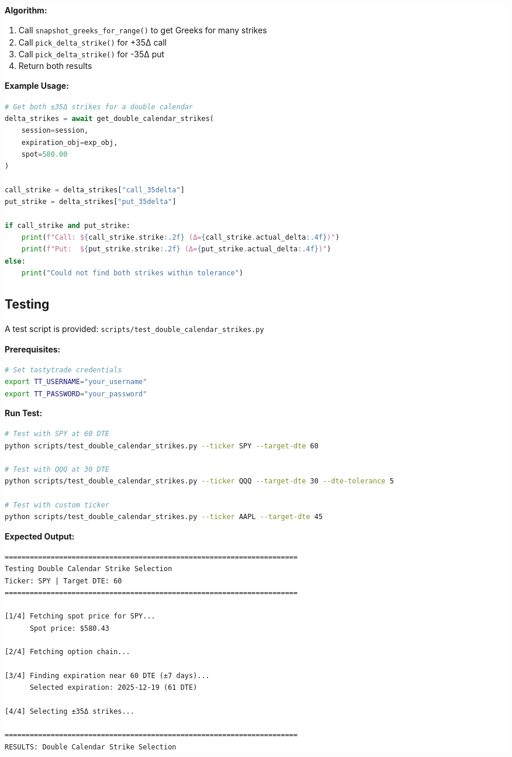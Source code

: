 **Algorithm:**
1. Call `snapshot_greeks_for_range()` to get Greeks for many strikes
2. Call `pick_delta_strike()` for +35Δ call
3. Call `pick_delta_strike()` for -35Δ put
4. Return both results

**Example Usage:**
```python
# Get both ±35Δ strikes for a double calendar
delta_strikes = await get_double_calendar_strikes(
    session=session,
    expiration_obj=exp_obj,
    spot=580.00
)

call_strike = delta_strikes["call_35delta"]
put_strike = delta_strikes["put_35delta"]

if call_strike and put_strike:
    print(f"Call: ${call_strike.strike:.2f} (Δ={call_strike.actual_delta:.4f})")
    print(f"Put:  ${put_strike.strike:.2f} (Δ={put_strike.actual_delta:.4f})")
else:
    print("Could not find both strikes within tolerance")
```

## Testing

A test script is provided: `scripts/test_double_calendar_strikes.py`

**Prerequisites:**
```bash
# Set tastytrade credentials
export TT_USERNAME="your_username"
export TT_PASSWORD="your_password"
```

**Run Test:**
```bash
# Test with SPY at 60 DTE
python scripts/test_double_calendar_strikes.py --ticker SPY --target-dte 60

# Test with QQQ at 30 DTE
python scripts/test_double_calendar_strikes.py --ticker QQQ --target-dte 30 --dte-tolerance 5

# Test with custom ticker
python scripts/test_double_calendar_strikes.py --ticker AAPL --target-dte 45
```

**Expected Output:**
```
======================================================================
Testing Double Calendar Strike Selection
Ticker: SPY | Target DTE: 60
======================================================================

[1/4] Fetching spot price for SPY...
      Spot price: $580.43

[2/4] Fetching option chain...

[3/4] Finding expiration near 60 DTE (±7 days)...
      Selected expiration: 2025-12-19 (61 DTE)

[4/4] Selecting ±35Δ strikes...

======================================================================
RESULTS: Double Calendar Strike Selection
```